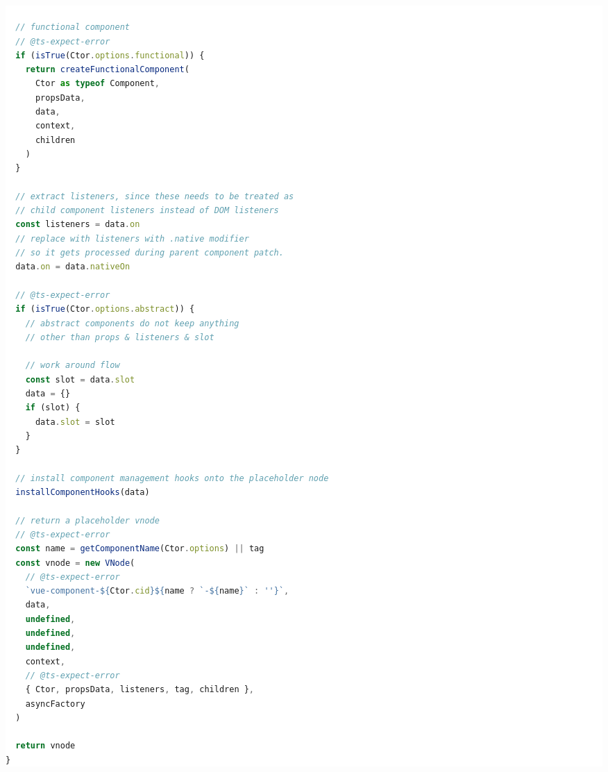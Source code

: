 ```typescript {15-17,31-40}

  // functional component
  // @ts-expect-error
  if (isTrue(Ctor.options.functional)) {
    return createFunctionalComponent(
      Ctor as typeof Component,
      propsData,
      data,
      context,
      children
    )
  }

  // extract listeners, since these needs to be treated as
  // child component listeners instead of DOM listeners
  const listeners = data.on
  // replace with listeners with .native modifier
  // so it gets processed during parent component patch.
  data.on = data.nativeOn

  // @ts-expect-error
  if (isTrue(Ctor.options.abstract)) {
    // abstract components do not keep anything
    // other than props & listeners & slot

    // work around flow
    const slot = data.slot
    data = {}
    if (slot) {
      data.slot = slot
    }
  }

  // install component management hooks onto the placeholder node
  installComponentHooks(data)

  // return a placeholder vnode
  // @ts-expect-error
  const name = getComponentName(Ctor.options) || tag
  const vnode = new VNode(
    // @ts-expect-error
    `vue-component-${Ctor.cid}${name ? `-${name}` : ''}`,
    data,
    undefined,
    undefined,
    undefined,
    context,
    // @ts-expect-error
    { Ctor, propsData, listeners, tag, children },
    asyncFactory
  )

  return vnode
}
```
